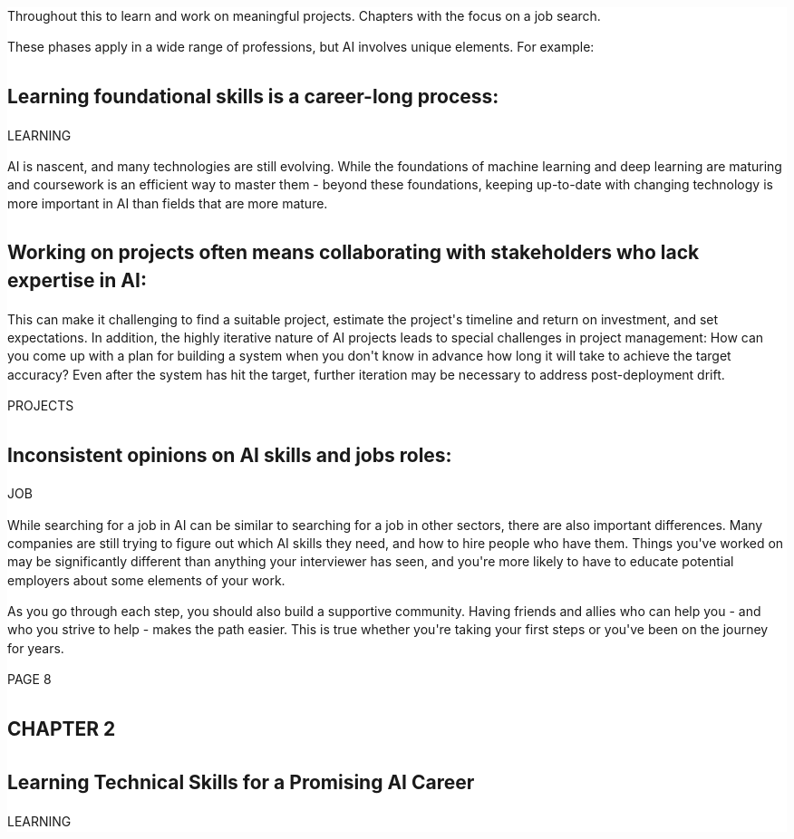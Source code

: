 Throughout this to learn and work on meaningful projects. Chapters with the focus on a job search.

These phases apply in a wide range of professions, but AI involves unique elements. For example:





## Learning foundational skills is a career-long process:

LEARNING



AI  is  nascent,  and  many  technologies  are  still  evolving.  While  the foundations  of  machine  learning  and  deep  learning  are  maturing  and coursework is an efficient way to master them - beyond these foundations,  keeping  up-to-date  with  changing  technology  is  more important in AI than fields that are more mature.

## Working on projects often means collaborating with stakeholders who lack expertise in AI:

This can make it challenging to find a suitable project, estimate the project's timeline and return on investment, and set expectations. In addition, the highly iterative nature of AI projects leads to special challenges in project management: How can you come up with a plan for building a system when you don't know in advance how long it will take to achieve the target accuracy? Even after the system has hit the target, further iteration may be necessary to address post-deployment drift.

PROJECTS



## Inconsistent opinions on AI skills and jobs roles:

JOB

While searching for a job in AI can be similar to searching for a job in other sectors, there are also important differences. Many companies are still trying to figure out which AI skills they need, and how to hire people who have them. Things you've worked on may be significantly different than anything your interviewer has seen, and you're more likely to have to educate potential employers about some elements of your work.

As you go through each step, you should also build a supportive community. Having friends and allies who can help you - and who you strive to help - makes the path easier. This is true whether you're taking your first steps or you've been on the journey for years.



PAGE 8

## CHAPTER 2

## Learning Technical Skills for a Promising AI Career



LEARNING
